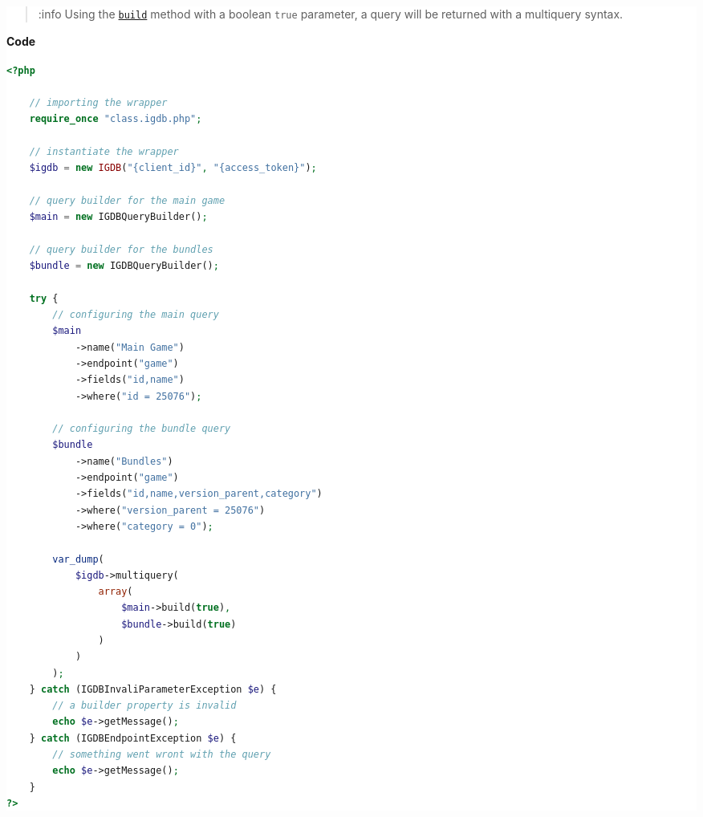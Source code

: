 >:info Using the [`build`](#building-the-query) method with a boolean `true` parameter, a query will be returned with a multiquery syntax.

**Code**

```php
<?php

    // importing the wrapper
    require_once "class.igdb.php";

    // instantiate the wrapper
    $igdb = new IGDB("{client_id}", "{access_token}");

    // query builder for the main game
    $main = new IGDBQueryBuilder();

    // query builder for the bundles
    $bundle = new IGDBQueryBuilder();

    try {
        // configuring the main query
        $main
            ->name("Main Game")
            ->endpoint("game")
            ->fields("id,name")
            ->where("id = 25076");

        // configuring the bundle query
        $bundle
            ->name("Bundles")
            ->endpoint("game")
            ->fields("id,name,version_parent,category")
            ->where("version_parent = 25076")
            ->where("category = 0");

        var_dump(
            $igdb->multiquery(
                array(
                    $main->build(true),
                    $bundle->build(true)
                )
            )
        );
    } catch (IGDBInvaliParameterException $e) {
        // a builder property is invalid
        echo $e->getMessage();
    } catch (IGDBEndpointException $e) {
        // something went wront with the query
        echo $e->getMessage();
    }
?>
```

